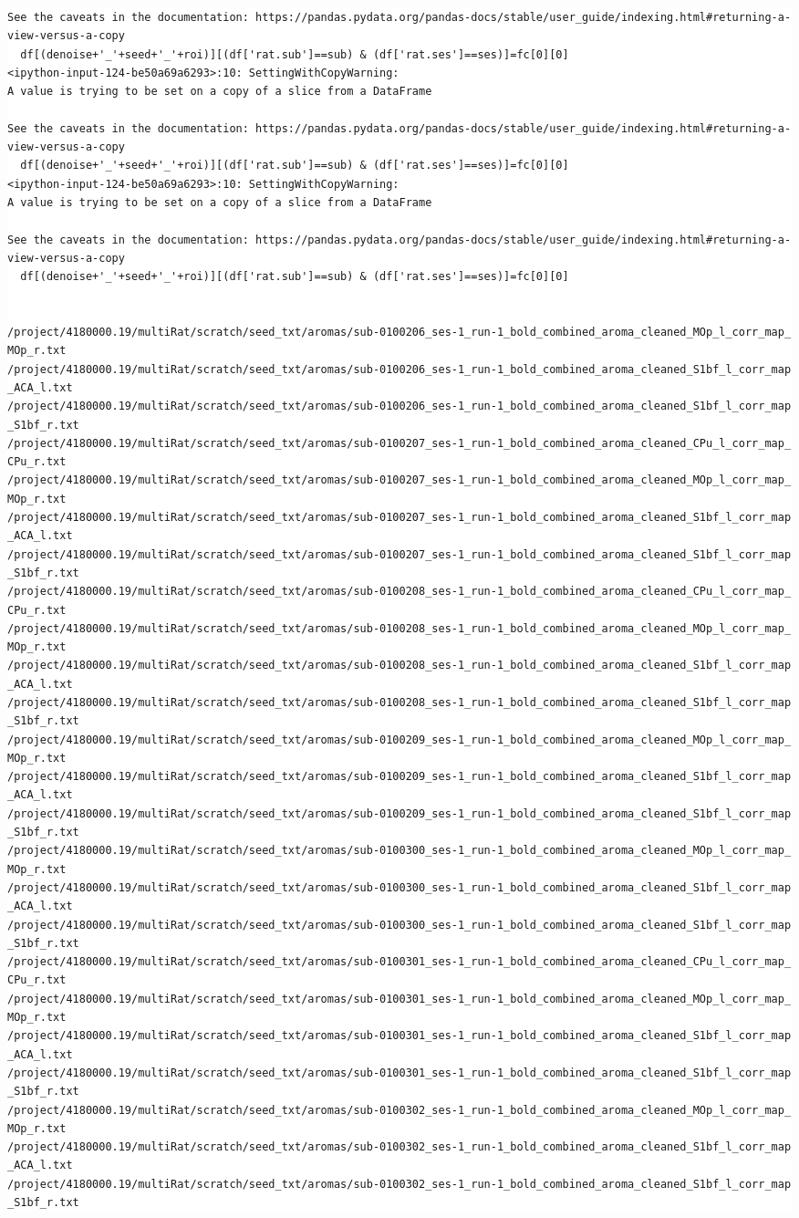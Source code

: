     See the caveats in the documentation: https://pandas.pydata.org/pandas-docs/stable/user_guide/indexing.html#returning-a-view-versus-a-copy
      df[(denoise+'_'+seed+'_'+roi)][(df['rat.sub']==sub) & (df['rat.ses']==ses)]=fc[0][0]
    <ipython-input-124-be50a69a6293>:10: SettingWithCopyWarning: 
    A value is trying to be set on a copy of a slice from a DataFrame
    
    See the caveats in the documentation: https://pandas.pydata.org/pandas-docs/stable/user_guide/indexing.html#returning-a-view-versus-a-copy
      df[(denoise+'_'+seed+'_'+roi)][(df['rat.sub']==sub) & (df['rat.ses']==ses)]=fc[0][0]
    <ipython-input-124-be50a69a6293>:10: SettingWithCopyWarning: 
    A value is trying to be set on a copy of a slice from a DataFrame
    
    See the caveats in the documentation: https://pandas.pydata.org/pandas-docs/stable/user_guide/indexing.html#returning-a-view-versus-a-copy
      df[(denoise+'_'+seed+'_'+roi)][(df['rat.sub']==sub) & (df['rat.ses']==ses)]=fc[0][0]


    /project/4180000.19/multiRat/scratch/seed_txt/aromas/sub-0100206_ses-1_run-1_bold_combined_aroma_cleaned_MOp_l_corr_map_MOp_r.txt
    /project/4180000.19/multiRat/scratch/seed_txt/aromas/sub-0100206_ses-1_run-1_bold_combined_aroma_cleaned_S1bf_l_corr_map_ACA_l.txt
    /project/4180000.19/multiRat/scratch/seed_txt/aromas/sub-0100206_ses-1_run-1_bold_combined_aroma_cleaned_S1bf_l_corr_map_S1bf_r.txt
    /project/4180000.19/multiRat/scratch/seed_txt/aromas/sub-0100207_ses-1_run-1_bold_combined_aroma_cleaned_CPu_l_corr_map_CPu_r.txt
    /project/4180000.19/multiRat/scratch/seed_txt/aromas/sub-0100207_ses-1_run-1_bold_combined_aroma_cleaned_MOp_l_corr_map_MOp_r.txt
    /project/4180000.19/multiRat/scratch/seed_txt/aromas/sub-0100207_ses-1_run-1_bold_combined_aroma_cleaned_S1bf_l_corr_map_ACA_l.txt
    /project/4180000.19/multiRat/scratch/seed_txt/aromas/sub-0100207_ses-1_run-1_bold_combined_aroma_cleaned_S1bf_l_corr_map_S1bf_r.txt
    /project/4180000.19/multiRat/scratch/seed_txt/aromas/sub-0100208_ses-1_run-1_bold_combined_aroma_cleaned_CPu_l_corr_map_CPu_r.txt
    /project/4180000.19/multiRat/scratch/seed_txt/aromas/sub-0100208_ses-1_run-1_bold_combined_aroma_cleaned_MOp_l_corr_map_MOp_r.txt
    /project/4180000.19/multiRat/scratch/seed_txt/aromas/sub-0100208_ses-1_run-1_bold_combined_aroma_cleaned_S1bf_l_corr_map_ACA_l.txt
    /project/4180000.19/multiRat/scratch/seed_txt/aromas/sub-0100208_ses-1_run-1_bold_combined_aroma_cleaned_S1bf_l_corr_map_S1bf_r.txt
    /project/4180000.19/multiRat/scratch/seed_txt/aromas/sub-0100209_ses-1_run-1_bold_combined_aroma_cleaned_MOp_l_corr_map_MOp_r.txt
    /project/4180000.19/multiRat/scratch/seed_txt/aromas/sub-0100209_ses-1_run-1_bold_combined_aroma_cleaned_S1bf_l_corr_map_ACA_l.txt
    /project/4180000.19/multiRat/scratch/seed_txt/aromas/sub-0100209_ses-1_run-1_bold_combined_aroma_cleaned_S1bf_l_corr_map_S1bf_r.txt
    /project/4180000.19/multiRat/scratch/seed_txt/aromas/sub-0100300_ses-1_run-1_bold_combined_aroma_cleaned_MOp_l_corr_map_MOp_r.txt
    /project/4180000.19/multiRat/scratch/seed_txt/aromas/sub-0100300_ses-1_run-1_bold_combined_aroma_cleaned_S1bf_l_corr_map_ACA_l.txt
    /project/4180000.19/multiRat/scratch/seed_txt/aromas/sub-0100300_ses-1_run-1_bold_combined_aroma_cleaned_S1bf_l_corr_map_S1bf_r.txt
    /project/4180000.19/multiRat/scratch/seed_txt/aromas/sub-0100301_ses-1_run-1_bold_combined_aroma_cleaned_CPu_l_corr_map_CPu_r.txt
    /project/4180000.19/multiRat/scratch/seed_txt/aromas/sub-0100301_ses-1_run-1_bold_combined_aroma_cleaned_MOp_l_corr_map_MOp_r.txt
    /project/4180000.19/multiRat/scratch/seed_txt/aromas/sub-0100301_ses-1_run-1_bold_combined_aroma_cleaned_S1bf_l_corr_map_ACA_l.txt
    /project/4180000.19/multiRat/scratch/seed_txt/aromas/sub-0100301_ses-1_run-1_bold_combined_aroma_cleaned_S1bf_l_corr_map_S1bf_r.txt
    /project/4180000.19/multiRat/scratch/seed_txt/aromas/sub-0100302_ses-1_run-1_bold_combined_aroma_cleaned_MOp_l_corr_map_MOp_r.txt
    /project/4180000.19/multiRat/scratch/seed_txt/aromas/sub-0100302_ses-1_run-1_bold_combined_aroma_cleaned_S1bf_l_corr_map_ACA_l.txt
    /project/4180000.19/multiRat/scratch/seed_txt/aromas/sub-0100302_ses-1_run-1_bold_combined_aroma_cleaned_S1bf_l_corr_map_S1bf_r.txt